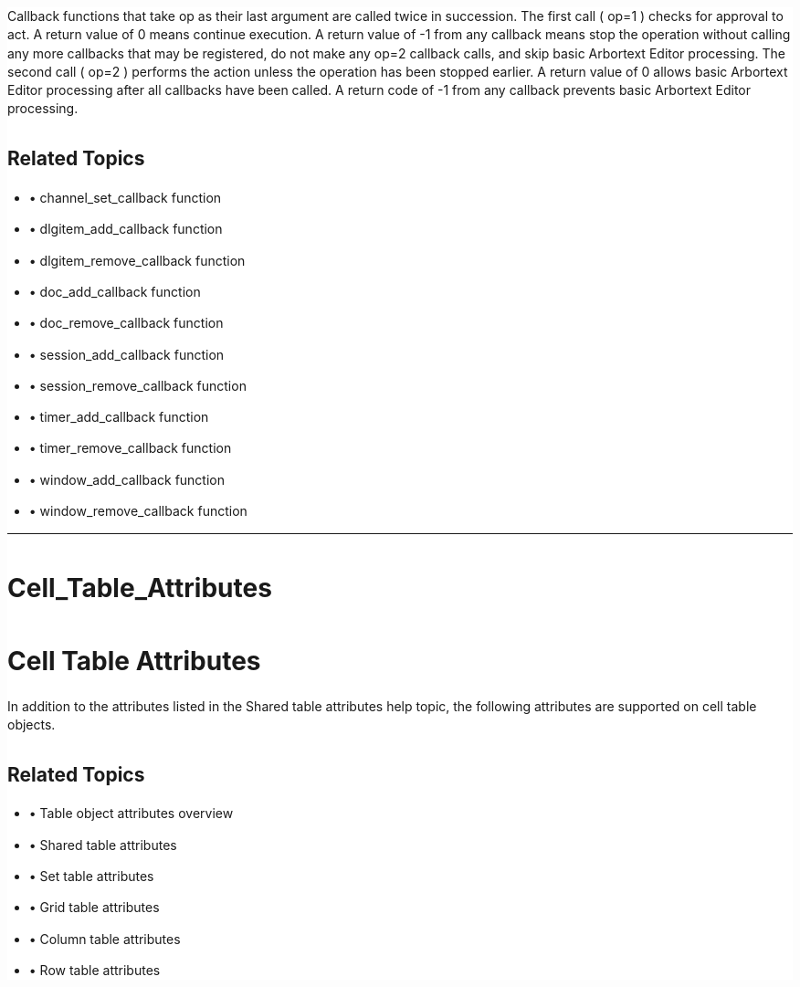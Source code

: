 Callback functions that take op as their last argument are called twice in succession. The first call ( op=1 ) checks for approval to act. A return value of 0 means continue execution. A return value of -1 from any callback means stop the operation without calling any more callbacks that may be registered, do not make any op=2 callback calls, and skip basic Arbortext Editor processing. The second call ( op=2 ) performs the action unless the operation has been stopped earlier. A return value of 0 allows basic Arbortext Editor processing after all callbacks have been called. A return code of -1 from any callback prevents basic Arbortext Editor processing.

## Related Topics

- • channel_set_callback function

- • dlgitem_add_callback function

- • dlgitem_remove_callback function

- • doc_add_callback function

- • doc_remove_callback function

- • session_add_callback function

- • session_remove_callback function

- • timer_add_callback function

- • timer_remove_callback function

- • window_add_callback function

- • window_remove_callback function



---

# Cell_Table_Attributes

# Cell Table Attributes

In addition to the attributes listed in the Shared table attributes help topic, the following attributes are supported on cell table objects.

## Related Topics

- • Table object attributes overview

- • Shared table attributes

- • Set table attributes

- • Grid table attributes

- • Column table attributes

- • Row table attributes
